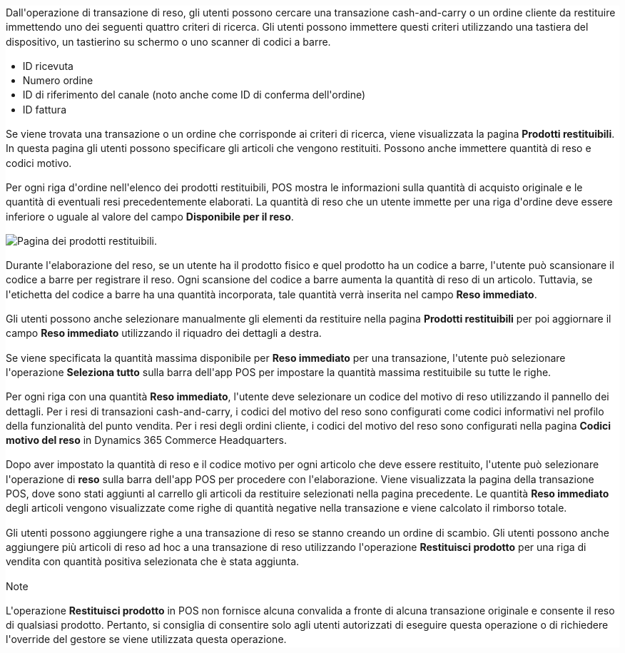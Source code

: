 Dall'operazione di transazione di reso, gli utenti possono cercare una transazione cash-and-carry o un ordine cliente da restituire immettendo uno dei seguenti quattro criteri di ricerca. Gli utenti possono immettere questi criteri utilizzando una tastiera del dispositivo, un tastierino su schermo o uno scanner di codici a barre.

- ID ricevuta
- Numero ordine
- ID di riferimento del canale (noto anche come ID di conferma dell'ordine)
- ID fattura

Se viene trovata una transazione o un ordine che corrisponde ai criteri di ricerca, viene visualizzata la pagina **Prodotti restituibili**. In questa pagina gli utenti possono specificare gli articoli che vengono restituiti. Possono anche immettere quantità di reso e codici motivo.

Per ogni riga d'ordine nell'elenco dei prodotti restituibili, POS mostra le informazioni sulla quantità di acquisto originale e le quantità di eventuali resi precedentemente elaborati. La quantità di reso che un utente immette per una riga d'ordine deve essere inferiore o uguale al valore del campo **Disponibile per il reso**.

![Pagina dei prodotti restituibili.](media/returnslist.png)

Durante l'elaborazione del reso, se un utente ha il prodotto fisico e quel prodotto ha un codice a barre, l'utente può scansionare il codice a barre per registrare il reso. Ogni scansione del codice a barre aumenta la quantità di reso di un articolo. Tuttavia, se l'etichetta del codice a barre ha una quantità incorporata, tale quantità verrà inserita nel campo **Reso immediato**.

Gli utenti possono anche selezionare manualmente gli elementi da restituire nella pagina **Prodotti restituibili** per poi aggiornare il campo **Reso immediato** utilizzando il riquadro dei dettagli a destra.

Se viene specificata la quantità massima disponibile per **Reso immediato** per una transazione, l'utente può selezionare l'operazione **Seleziona tutto** sulla barra dell'app POS per impostare la quantità massima restituibile su tutte le righe.

Per ogni riga con una quantità **Reso immediato**, l'utente deve selezionare un codice del motivo di reso utilizzando il pannello dei dettagli. Per i resi di transazioni cash-and-carry, i codici del motivo del reso sono configurati come codici informativi nel profilo della funzionalità del punto vendita. Per i resi degli ordini cliente, i codici del motivo del reso sono configurati nella pagina **Codici motivo del reso** in Dynamics 365 Commerce Headquarters.

Dopo aver impostato la quantità di reso e il codice motivo per ogni articolo che deve essere restituito, l'utente può selezionare l'operazione di **reso** sulla barra dell'app POS per procedere con l'elaborazione. Viene visualizzata la pagina della transazione POS, dove sono stati aggiunti al carrello gli articoli da restituire selezionati nella pagina precedente. Le quantità **Reso immediato** degli articoli vengono visualizzate come righe di quantità negative nella transazione e viene calcolato il rimborso totale.

Gli utenti possono aggiungere righe a una transazione di reso se stanno creando un ordine di scambio. Gli utenti possono anche aggiungere più articoli di reso ad hoc a una transazione di reso utilizzando l'operazione **Restituisci prodotto** per una riga di vendita con quantità positiva selezionata che è stata aggiunta.

> [!NOTE]
> L'operazione **Restituisci prodotto** in POS non fornisce alcuna convalida a fronte di alcuna transazione originale e consente il reso di qualsiasi prodotto. Pertanto, si consiglia di consentire solo agli utenti autorizzati di eseguire questa operazione o di richiedere l'override del gestore se viene utilizzata questa operazione.
